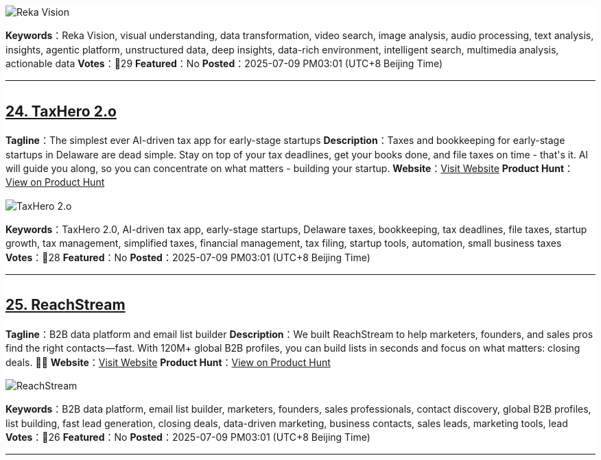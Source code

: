 ![Reka Vision]()

**Keywords**：Reka Vision, visual understanding, data transformation, video search, image analysis, audio processing, text analysis, insights, agentic platform, unstructured data, deep insights, data-rich environment, intelligent search, multimedia analysis, actionable data
**Votes**：🔺29
**Featured**：No
**Posted**：2025-07-09 PM03:01 (UTC+8 Beijing Time)

---

## [24. TaxHero 2.o](https://www.producthunt.com/products/taxhero-2-o?utm_campaign=producthunt-api&utm_medium=api-v2&utm_source=Application%3A+phdata+%28ID%3A+183397%29)
**Tagline**：The simplest ever AI-driven tax app for early-stage startups
**Description**：Taxes and bookkeeping for early-stage startups in Delaware are dead simple. Stay on top of your tax deadlines, get your books done, and file taxes on time - that's it. AI will guide you along, so you can concentrate on what matters - building your startup.
**Website**：[Visit Website](https://www.producthunt.com/r/XT5LTBYRPBZRTS?utm_campaign=producthunt-api&utm_medium=api-v2&utm_source=Application%3A+phdata+%28ID%3A+183397%29)
**Product Hunt**：[View on Product Hunt](https://www.producthunt.com/products/taxhero-2-o?utm_campaign=producthunt-api&utm_medium=api-v2&utm_source=Application%3A+phdata+%28ID%3A+183397%29)

![TaxHero 2.o]()

**Keywords**：TaxHero 2.0, AI-driven tax app, early-stage startups, Delaware taxes, bookkeeping, tax deadlines, file taxes, startup growth, tax management, simplified taxes, financial management, tax filing, startup tools, automation, small business taxes
**Votes**：🔺28
**Featured**：No
**Posted**：2025-07-09 PM03:01 (UTC+8 Beijing Time)

---

## [25. ReachStream](https://www.producthunt.com/products/reachstream?utm_campaign=producthunt-api&utm_medium=api-v2&utm_source=Application%3A+phdata+%28ID%3A+183397%29)
**Tagline**：B2B data platform and email list builder
**Description**：We built ReachStream to help marketers, founders, and sales pros find the right contacts—fast. With 120M+ global B2B profiles, you can build lists in seconds and focus on what matters: closing deals. 💼✨
**Website**：[Visit Website](https://www.producthunt.com/r/GTFUQE7VCDEDII?utm_campaign=producthunt-api&utm_medium=api-v2&utm_source=Application%3A+phdata+%28ID%3A+183397%29)
**Product Hunt**：[View on Product Hunt](https://www.producthunt.com/products/reachstream?utm_campaign=producthunt-api&utm_medium=api-v2&utm_source=Application%3A+phdata+%28ID%3A+183397%29)

![ReachStream]()

**Keywords**：B2B data platform, email list builder, marketers, founders, sales professionals, contact discovery, global B2B profiles, list building, fast lead generation, closing deals, data-driven marketing, business contacts, sales leads, marketing tools, lead
**Votes**：🔺26
**Featured**：No
**Posted**：2025-07-09 PM03:01 (UTC+8 Beijing Time)

---